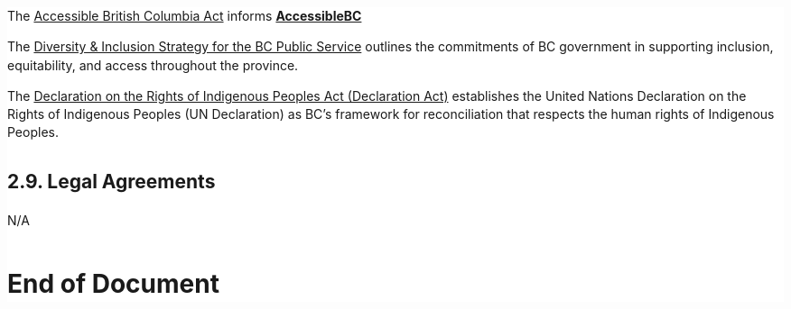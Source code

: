 The [Accessible British Columbia Act](https://www.bclaws.gov.bc.ca/civix/document/id/complete/statreg/21019) informs [**AccessibleBC**](https://www2.gov.bc.ca/gov/content/governments/about-the-bc-government/accessibility/legislation/accessiblebc)

The [Diversity & Inclusion Strategy for the BC Public Service](https://www2.gov.bc.ca/gov/content/careers-myhr/about-the-bc-public-service/diversity-inclusion/diversity-inclusion-strategy) outlines the commitments of BC government in supporting inclusion, equitability, and access throughout the province.

The [Declaration on the Rights of Indigenous Peoples Act (Declaration Act)](https://www.bclaws.gov.bc.ca/civix/document/id/complete/statreg/19044) establishes the United Nations Declaration on the Rights of Indigenous Peoples (UN Declaration) as BC’s framework for reconciliation that respects the human rights of Indigenous Peoples.

## 2.9. Legal Agreements
N/A

# End of Document

